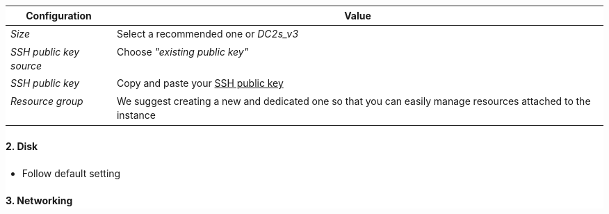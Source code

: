| Configuration           | Value                                                                                                            |
| ----------------------- | ---------------------------------------------------------------------------------------------------------------- |
| _Size_                  | Select a recommended one or _DC2s_v3_                                                                            |
| _SSH public key source_ | Choose _"existing public key"_                                                                                   |
| _SSH public key_        | Copy and paste your [SSH public key](https://docs.microsoft.com/azure/virtual-machines/linux/mac-create-ssh-keys)|
| _Resource group_        | We suggest creating a new and dedicated one so that you can easily manage resources attached to the instance     |

#### 2. Disk

- Follow default setting

#### 3. Networking
